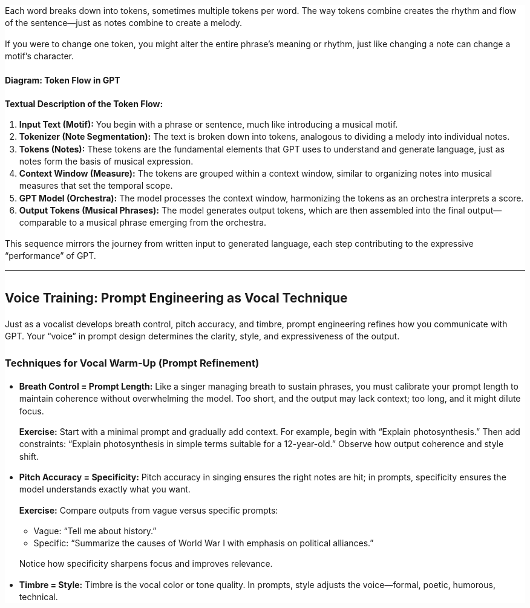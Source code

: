 Each word breaks down into tokens, sometimes multiple tokens per word. The way tokens combine creates the rhythm and flow of the sentence—just as notes combine to create a melody.

If you were to change one token, you might alter the entire phrase’s meaning or rhythm, just like changing a note can change a motif’s character.

#### Diagram: Token Flow in GPT

**Textual Description of the Token Flow:**

1. **Input Text (Motif):** You begin with a phrase or sentence, much like introducing a musical motif.
2. **Tokenizer (Note Segmentation):** The text is broken down into tokens, analogous to dividing a melody into individual notes.
3. **Tokens (Notes):** These tokens are the fundamental elements that GPT uses to understand and generate language, just as notes form the basis of musical expression.
4. **Context Window (Measure):** The tokens are grouped within a context window, similar to organizing notes into musical measures that set the temporal scope.
5. **GPT Model (Orchestra):** The model processes the context window, harmonizing the tokens as an orchestra interprets a score.
6. **Output Tokens (Musical Phrases):** The model generates output tokens, which are then assembled into the final output—comparable to a musical phrase emerging from the orchestra.

This sequence mirrors the journey from written input to generated language, each step contributing to the expressive “performance” of GPT.

---

## Voice Training: Prompt Engineering as Vocal Technique

Just as a vocalist develops breath control, pitch accuracy, and timbre, prompt engineering refines how you communicate with GPT. Your “voice” in prompt design determines the clarity, style, and expressiveness of the output.

### Techniques for Vocal Warm-Up (Prompt Refinement)

- **Breath Control = Prompt Length:** Like a singer managing breath to sustain phrases, you must calibrate your prompt length to maintain coherence without overwhelming the model. Too short, and the output may lack context; too long, and it might dilute focus.
  
  **Exercise:** Start with a minimal prompt and gradually add context. For example, begin with “Explain photosynthesis.” Then add constraints: “Explain photosynthesis in simple terms suitable for a 12-year-old.” Observe how output coherence and style shift.

- **Pitch Accuracy = Specificity:** Pitch accuracy in singing ensures the right notes are hit; in prompts, specificity ensures the model understands exactly what you want.

  **Exercise:** Compare outputs from vague versus specific prompts:

  - Vague: “Tell me about history.”
  - Specific: “Summarize the causes of World War I with emphasis on political alliances.”

  Notice how specificity sharpens focus and improves relevance.

- **Timbre = Style:** Timbre is the vocal color or tone quality. In prompts, style adjusts the voice—formal, poetic, humorous, technical.
